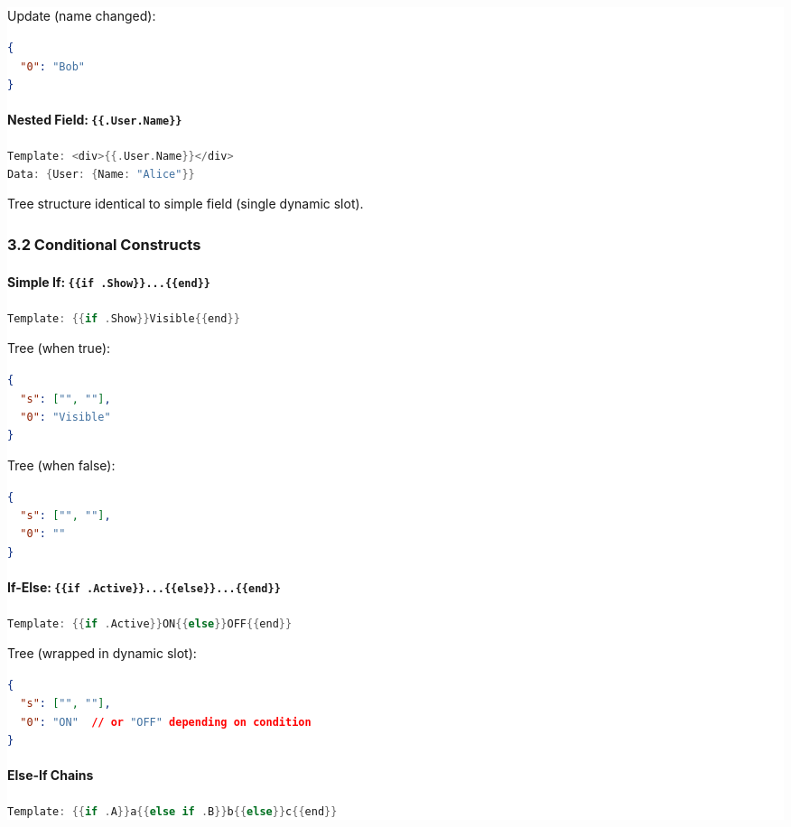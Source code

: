 Update (name changed):
```json
{
  "0": "Bob"
}
```

#### Nested Field: `{{.User.Name}}`
```go
Template: <div>{{.User.Name}}</div>
Data: {User: {Name: "Alice"}}
```

Tree structure identical to simple field (single dynamic slot).

### 3.2 Conditional Constructs

#### Simple If: `{{if .Show}}...{{end}}`
```go
Template: {{if .Show}}Visible{{end}}
```

Tree (when true):
```json
{
  "s": ["", ""],
  "0": "Visible"
}
```

Tree (when false):
```json
{
  "s": ["", ""],
  "0": ""
}
```

#### If-Else: `{{if .Active}}...{{else}}...{{end}}`
```go
Template: {{if .Active}}ON{{else}}OFF{{end}}
```

Tree (wrapped in dynamic slot):
```json
{
  "s": ["", ""],
  "0": "ON"  // or "OFF" depending on condition
}
```

#### Else-If Chains
```go
Template: {{if .A}}a{{else if .B}}b{{else}}c{{end}}
```


  [key: `${number}`]: any;